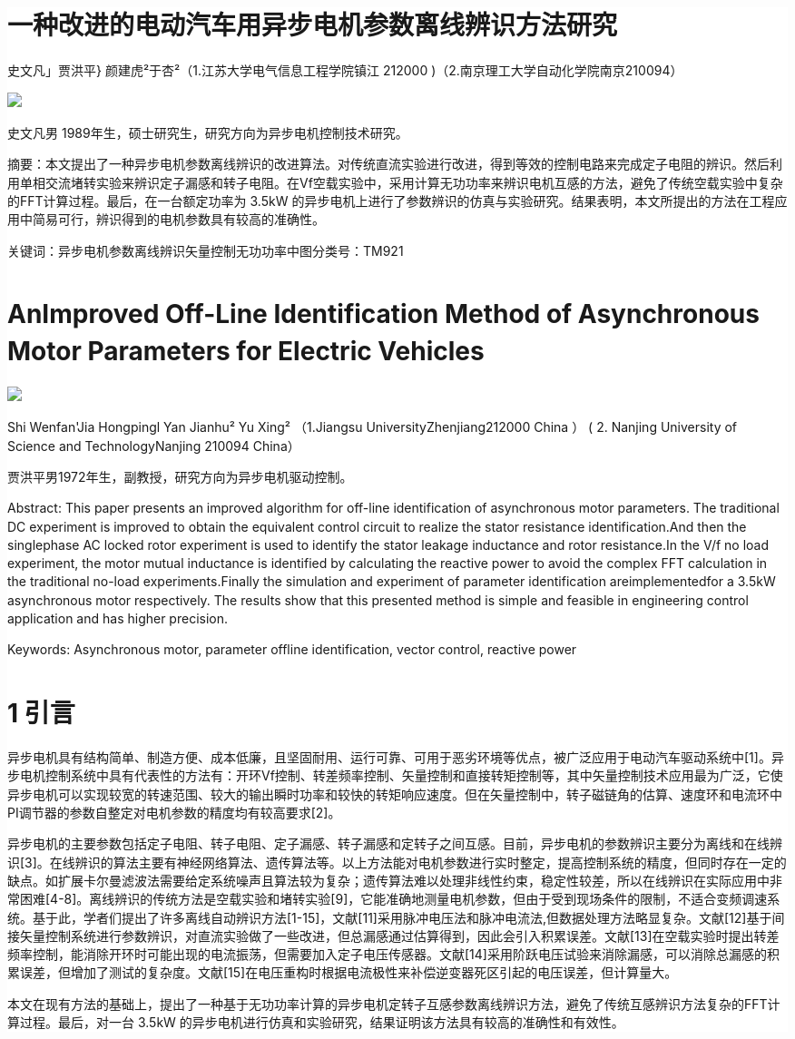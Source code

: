 # 一种改进的电动汽车用异步电机参数离线辨识方法研究

史文凡」贾洪平} 颜建虎²于杏²（1.江苏大学电气信息工程学院镇江 212000 )（2.南京理工大学自动化学院南京210094）

![](images/4abf63fb208bfb2aa9a5b269162841f23f89c6c522c4aa3539e9e6a00a8f33b9.jpg)

史文凡男 1989年生，硕士研究生，研究方向为异步电机控制技术研究。

摘要：本文提出了一种异步电机参数离线辨识的改进算法。对传统直流实验进行改进，得到等效的控制电路来完成定子电阻的辨识。然后利用单相交流堵转实验来辨识定子漏感和转子电阻。在Vf空载实验中，采用计算无功功率来辨识电机互感的方法，避免了传统空载实验中复杂的FFT计算过程。最后，在一台额定功率为 $3 . 5 \mathrm { k W }$ 的异步电机上进行了参数辨识的仿真与实验研究。结果表明，本文所提出的方法在工程应用中简易可行，辨识得到的电机参数具有较高的准确性。

关键词：异步电机参数离线辨识矢量控制无功功率中图分类号：TM921

# AnImproved Off-Line Identification Method of Asynchronous Motor Parameters for Electric Vehicles

![](images/f0e480935359521fe8bc1d71a41cf772b691cf05cba3d15f7539455e76d7757f.jpg)

Shi Wenfan'Jia Hongpingl Yan Jianhu² Yu Xing² （1.Jiangsu UniversityZhenjiang212000 China ） ( 2. Nanjing University of Science and TechnologyNanjing 210094 China）

贾洪平男1972年生，副教授，研究方向为异步电机驱动控制。

Abstract: This paper presents an improved algorithm for off-line identification of asynchronous motor parameters. The traditional DC experiment is improved to obtain the equivalent control circuit to realize the stator resistance identification.And then the singlephase AC locked rotor experiment is used to identify the stator leakage inductance and rotor resistance.In the $\mathrm { V / f }$ no load experiment, the motor mutual inductance is identified by calculating the reactive power to avoid the complex FFT calculation in the traditional no-load experiments.Finally the simulation and experiment of parameter identification areimplementedfor a $3 . 5 \mathrm { k W }$ asynchronous motor respectively. The results show that this presented method is simple and feasible in engineering control application and has higher precision.

Keywords: Asynchronous motor, parameter offline identification, vector control, reactive power

# 1 引言

异步电机具有结构简单、制造方便、成本低廉，且坚固耐用、运行可靠、可用于恶劣环境等优点，被广泛应用于电动汽车驱动系统中[1]。异步电机控制系统中具有代表性的方法有：开环Vf控制、转差频率控制、矢量控制和直接转矩控制等，其中矢量控制技术应用最为广泛，它使异步电机可以实现较宽的转速范围、较大的输出瞬时功率和较快的转矩响应速度。但在矢量控制中，转子磁链角的估算、速度环和电流环中PI调节器的参数自整定对电机参数的精度均有较高要求[2]。

异步电机的主要参数包括定子电阻、转子电阻、定子漏感、转子漏感和定转子之间互感。目前，异步电机的参数辨识主要分为离线和在线辨识[3]。在线辨识的算法主要有神经网络算法、遗传算法等。以上方法能对电机参数进行实时整定，提高控制系统的精度，但同时存在一定的缺点。如扩展卡尔曼滤波法需要给定系统噪声且算法较为复杂；遗传算法难以处理非线性约束，稳定性较差，所以在线辨识在实际应用中非常困难[4-8]。离线辨识的传统方法是空载实验和堵转实验[9]，它能准确地测量电机参数，但由于受到现场条件的限制，不适合变频调速系统。基于此，学者们提出了许多离线自动辨识方法[1-15]，文献[11]采用脉冲电压法和脉冲电流法,但数据处理方法略显复杂。文献[12]基于间接矢量控制系统进行参数辨识，对直流实验做了一些改进，但总漏感通过估算得到，因此会引入积累误差。文献[13]在空载实验时提出转差频率控制，能消除开环时可能出现的电流振荡，但需要加入定子电压传感器。文献[14]采用阶跃电压试验来消除漏感，可以消除总漏感的积累误差，但增加了测试的复杂度。文献[15]在电压重构时根据电流极性来补偿逆变器死区引起的电压误差，但计算量大。

本文在现有方法的基础上，提出了一种基于无功功率计算的异步电机定转子互感参数离线辨识方法，避免了传统互感辨识方法复杂的FFT计算过程。最后，对一台 $3 . 5 \mathrm { k W }$ 的异步电机进行仿真和实验研究，结果证明该方法具有较高的准确性和有效性。
